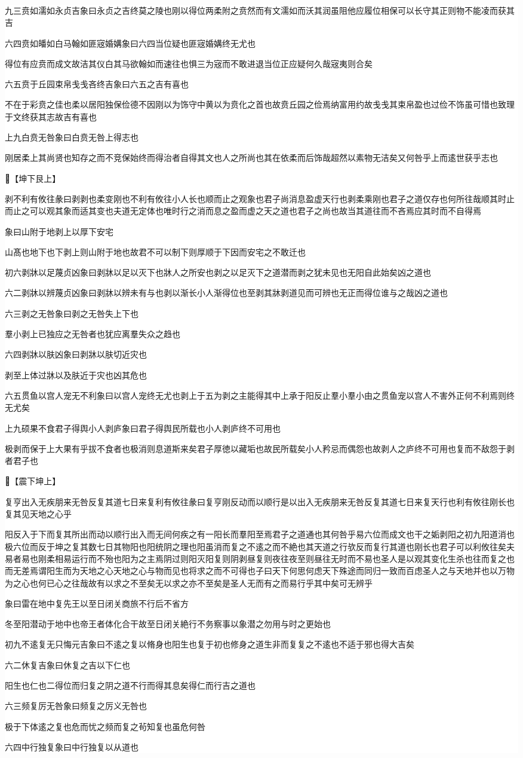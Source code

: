 九三贲如濡如永贞吉象曰永贞之吉终莫之陵也刚以得位两柔附之贲然而有文濡如而沃其润虽阻他应履位相保可以长守其正则物不能凌而获其吉  

六四贲如皤如白马翰如匪宼婚媾象曰六四当位疑也匪宼婚媾终无尤也  

得位有应贲而成文故洁其仪白其马欲翰如而速往也惧三为宼而不敢进退当位正应疑何久哉宼夷则合矣  

六五贲于丘园束帛戋戋吝终吉象曰六五之吉有喜也  

不在于彩贲之佳也柔以居阳独保俭德不因刚以为饰守中黄以为贲化之首也故贲丘园之俭焉纳富用约故戋戋其束帛盈也过俭不饰虽可惜也致理于文终获其志故吉有喜也  

上九白贲无咎象曰白贲无咎上得志也  

刚居柔上其尚贤也知存之而不竞保始终而得治者自得其文也人之所尚也其在依柔而后饰哉超然以素物无洁矣又何咎乎上而逺世获乎志也  

【坤下艮上】  

剥不利有攸往彖曰剥剥也柔变刚也不利有攸往小人长也顺而止之观象也君子尚消息盈虚天行也剥柔乘刚也君子之道仅存也何所往哉顺其时止而止之可以观其象而适其变也夫道无定体也唯时行之消而息之盈而虚之天之道也君子之尚也故当其道往而不吝焉应其时而不自得焉  

象曰山附于地剥上以厚下安宅  

山髙也地下也下剥上则山附于地也故君不可以制下则厚顺于下因而安宅之不敢迁也  

初六剥牀以足蔑贞凶象曰剥牀以足以灭下也牀人之所安也剥之以足灭下之道潜而剥之犹未见也无阳自此始矣凶之道也  

六二剥牀以辨蔑贞凶象曰剥牀以辨未有与也剥以渐长小人渐得位也至剥其牀剥道见而可辨也无正而得位谁与之哉凶之道也  

六三剥之无咎象曰剥之无咎失上下也  

羣小剥上已独应之无咎者也犹应离羣失众之趋也  

六四剥牀以肤凶象曰剥牀以肤切近灾也  

剥至上体过牀以及肤近于灾也凶其危也  

六五贯鱼以宫人宠无不利象曰以宫人宠终无尤也剥上于五为剥之主能得其中上承于阳反止羣小羣小由之贯鱼宠以宫人不害外正何不利焉则终无尤矣  

上九硕果不食君子得舆小人剥庐象曰君子得舆民所载也小人剥庐终不可用也  

极剥而保于上大果有乎拔不食者也极消则息道斯来矣君子厚徳以藏垢也故民所载矣小人矜忌而偶怨也故剥人之庐终不可用也复而不敌怨于剥者君子也  

【震下坤上】  

复亨出入无疾朋来无咎反复其道七日来复利有攸往彖曰复亨刚反动而以顺行是以出入无疾朋来无咎反复其道七日来复天行也利有攸往刚长也复其见天地之心乎  

阳反入于下而复其所出而动以顺行出入而无间何疾之有一阳长而羣阳至焉君子之道通也其何咎乎易六位而成文也干之姤剥阳之初九阳道消也极六位而反于坤之复其数七日其物阳也阳统阴之理也阳虽消而复之不逺之而不絶也其天道之行欤反而复行其道也刚长也君子可以利攸往矣夫易者易也刚柔相易运行而不殆也阳为之主焉阴过则阳灭阳复则阴剥昼复则夜往夜至则昼往无时而不易也圣人是以观其变化生杀也往而复之也而无差焉谓阳生而为天地之心天地之心与物而见也将求之而不可得也子曰天下何思何虑天下殊途而同归一致而百虑圣人之与天地并也以万物为之心也何已心之往哉故有以求之不至矣无以求之亦不至矣是圣人无而有之而易行乎其中矣可无辨乎  

象曰雷在地中复先王以至日闭关商旅不行后不省方  

冬至阳潜动于地中也帝王者体化合干故至日闭关絶行不务察事以象潜之勿用与时之更始也  

初九不逺复无只悔元吉象曰不逺之复以脩身也阳生也复于初也修身之道生非而复复之不逺也不适于邪也得大吉矣  

六二休复吉象曰休复之吉以下仁也  

阳生也仁也二得位而归复之阴之道不行而得其息矣得仁而行吉之道也  

六三频复厉无咎象曰频复之厉义无咎也  

极于下体逺之复也危而忧之频而复之茍知复也虽危何咎  

六四中行独复象曰中行独复以从道也  
